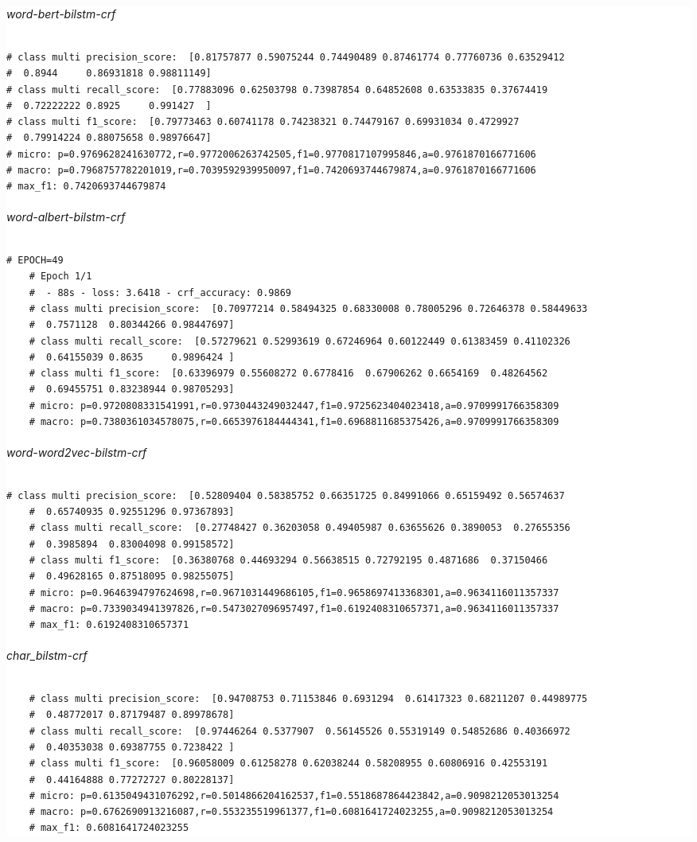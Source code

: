 
###### word-bert-bilstm-crf

```
# class multi precision_score:  [0.81757877 0.59075244 0.74490489 0.87461774 0.77760736 0.63529412
#  0.8944     0.86931818 0.98811149]
# class multi recall_score:  [0.77883096 0.62503798 0.73987854 0.64852608 0.63533835 0.37674419
#  0.72222222 0.8925     0.991427  ]
# class multi f1_score:  [0.79773463 0.60741178 0.74238321 0.74479167 0.69931034 0.4729927
#  0.79914224 0.88075658 0.98976647]
# micro: p=0.9769628241630772,r=0.9772006263742505,f1=0.9770817107995846,a=0.9761870166771606
# macro: p=0.7968757782201019,r=0.7039592939950097,f1=0.7420693744679874,a=0.9761870166771606
# max_f1: 0.7420693744679874
```

###### word-albert-bilstm-crf

```
# EPOCH=49
    # Epoch 1/1
    #  - 88s - loss: 3.6418 - crf_accuracy: 0.9869
    # class multi precision_score:  [0.70977214 0.58494325 0.68330008 0.78005296 0.72646378 0.58449633
    #  0.7571128  0.80344266 0.98447697]
    # class multi recall_score:  [0.57279621 0.52993619 0.67246964 0.60122449 0.61383459 0.41102326
    #  0.64155039 0.8635     0.9896424 ]
    # class multi f1_score:  [0.63396979 0.55608272 0.6778416  0.67906262 0.6654169  0.48264562
    #  0.69455751 0.83238944 0.98705293]
    # micro: p=0.9720808331541991,r=0.9730443249032447,f1=0.9725623404023418,a=0.9709991766358309
    # macro: p=0.7380361034578075,r=0.6653976184444341,f1=0.6968811685375426,a=0.9709991766358309
```

###### word-word2vec-bilstm-crf

```
# class multi precision_score:  [0.52809404 0.58385752 0.66351725 0.84991066 0.65159492 0.56574637
    #  0.65740935 0.92551296 0.97367893]
    # class multi recall_score:  [0.27748427 0.36203058 0.49405987 0.63655626 0.3890053  0.27655356
    #  0.3985894  0.83004098 0.99158572]
    # class multi f1_score:  [0.36380768 0.44693294 0.56638515 0.72792195 0.4871686  0.37150466
    #  0.49628165 0.87518095 0.98255075]
    # micro: p=0.9646394797624698,r=0.9671031449686105,f1=0.9658697413368301,a=0.9634116011357337
    # macro: p=0.7339034941397826,r=0.5473027096957497,f1=0.6192408310657371,a=0.9634116011357337
    # max_f1: 0.6192408310657371
```

###### char_bilstm-crf

```
    # class multi precision_score:  [0.94708753 0.71153846 0.6931294  0.61417323 0.68211207 0.44989775
    #  0.48772017 0.87179487 0.89978678]
    # class multi recall_score:  [0.97446264 0.5377907  0.56145526 0.55319149 0.54852686 0.40366972
    #  0.40353038 0.69387755 0.7238422 ]
    # class multi f1_score:  [0.96058009 0.61258278 0.62038244 0.58208955 0.60806916 0.42553191
    #  0.44164888 0.77272727 0.80228137]
    # micro: p=0.6135049431076292,r=0.5014866204162537,f1=0.5518687864423842,a=0.9098212053013254
    # macro: p=0.6762690913216087,r=0.553235519961377,f1=0.6081641724023255,a=0.9098212053013254
    # max_f1: 0.6081641724023255
```
